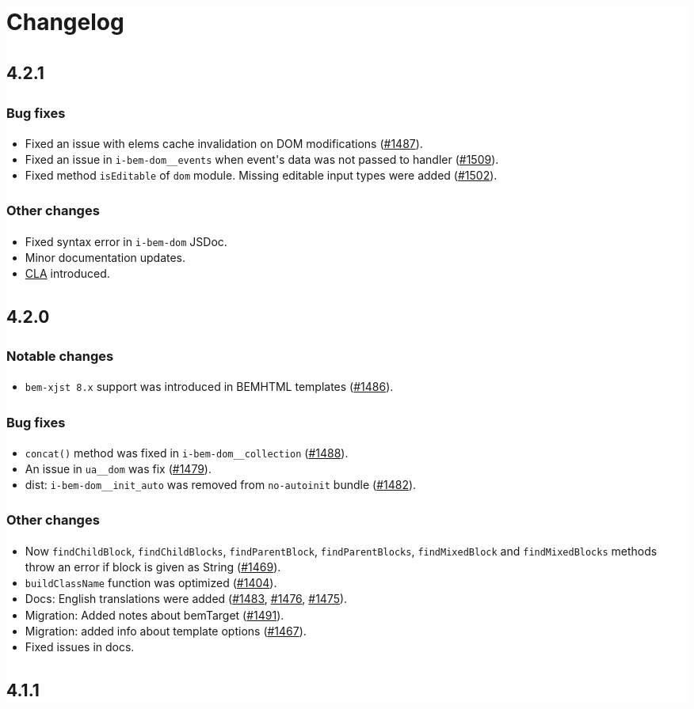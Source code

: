 # Changelog

## 4.2.1

### Bug fixes

- Fixed an issue with elems cache invalidation on DOM modifications ([#1487](https://github.com/bem/bem-core/issues/1487)).
- Fixed an issue in `i-bem-dom__events` when event's data was not passed to handler ([#1509](https://github.com/bem/bem-core/pull/1509)).
- Fixed method `isEditable` of `dom` module. Missing editable input types were added ([#1502](https://github.com/bem/bem-core/pull/1502)).

### Other changes
- Fixed syntax error in `i-bem-dom` JSDoc.
- Minor documentation updates.
- [CLA](https://github.com/bem/bem-core/blob/v4/CLA.md) introduced.

## 4.2.0

### Notable changes

- `bem-xjst 8.x` support was introduced in BEMHTML templates ([#1486](https://github.com/bem/bem-core/issues/1485)).

### Bug fixes

- `concat()` method was fixed in `i-bem-dom__collection` ([#1488](https://github.com/bem/bem-core/issues/1488)).
- An issue in `ua__dom` was fix ([#1479](https://github.com/bem/bem-core/issues/1478)).
- dist: `i-bem-dom__init_auto` was removed from `no-autoinit` bundle ([#1482](https://github.com/bem/bem-core/issues/1481)).

### Other changes

- Now `findChildBlock`, `findChildBlocks`, `findParentBlock`, `findParentBlocks`, `findMixedBlock` and `findMixedBlocks` methods throw an error if block is given as String ([#1469](https://github.com/bem/bem-core/pull/1469/)).
- `buildClassName` function was optimized ([#1404](https://github.com/bem/bem-core/pull/1404)).
- Docs: English translations were added ([#1483](https://github.com/bem/bem-core/pull/1483), [#1476](https://github.com/bem/bem-core/pull/1476), [#1475](https://github.com/bem/bem-core/pull/1475)).
- Migration: Added notes about bemTarget ([#1491](https://github.com/bem/bem-core/issues/1472)).
- Migration: added info about template options ([#1467](https://github.com/bem/bem-core/issues/1467)).
- Fixed issues in docs.

## 4.1.1
